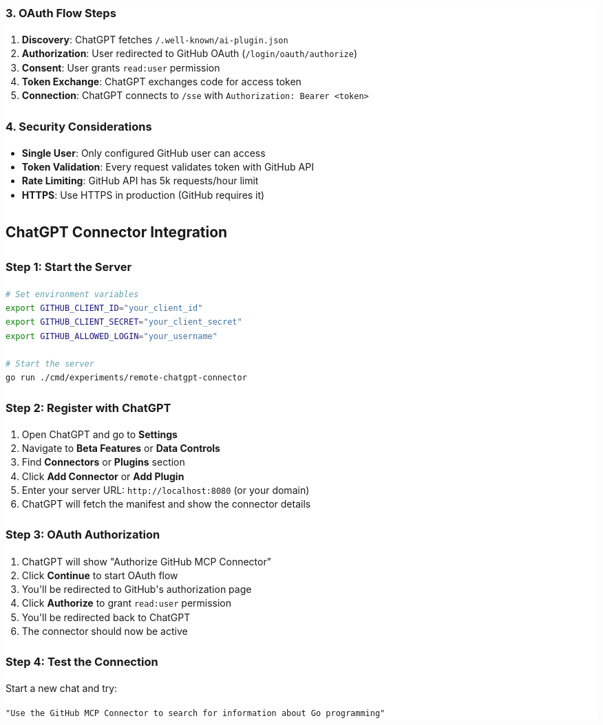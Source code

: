 ### 3. OAuth Flow Steps

1. **Discovery**: ChatGPT fetches `/.well-known/ai-plugin.json`
2. **Authorization**: User redirected to GitHub OAuth (`/login/oauth/authorize`)
3. **Consent**: User grants `read:user` permission
4. **Token Exchange**: ChatGPT exchanges code for access token
5. **Connection**: ChatGPT connects to `/sse` with `Authorization: Bearer <token>`

### 4. Security Considerations

- **Single User**: Only configured GitHub user can access
- **Token Validation**: Every request validates token with GitHub API
- **Rate Limiting**: GitHub API has 5k requests/hour limit
- **HTTPS**: Use HTTPS in production (GitHub requires it)

## ChatGPT Connector Integration

### Step 1: Start the Server

```bash
# Set environment variables
export GITHUB_CLIENT_ID="your_client_id"
export GITHUB_CLIENT_SECRET="your_client_secret"  
export GITHUB_ALLOWED_LOGIN="your_username"

# Start the server
go run ./cmd/experiments/remote-chatgpt-connector
```

### Step 2: Register with ChatGPT

1. Open ChatGPT and go to **Settings**
2. Navigate to **Beta Features** or **Data Controls**
3. Find **Connectors** or **Plugins** section
4. Click **Add Connector** or **Add Plugin**
5. Enter your server URL: `http://localhost:8080` (or your domain)
6. ChatGPT will fetch the manifest and show the connector details

### Step 3: OAuth Authorization

1. ChatGPT will show "Authorize GitHub MCP Connector"
2. Click **Continue** to start OAuth flow
3. You'll be redirected to GitHub's authorization page
4. Click **Authorize** to grant `read:user` permission
5. You'll be redirected back to ChatGPT
6. The connector should now be active

### Step 4: Test the Connection

Start a new chat and try:

```
"Use the GitHub MCP Connector to search for information about Go programming"
```
